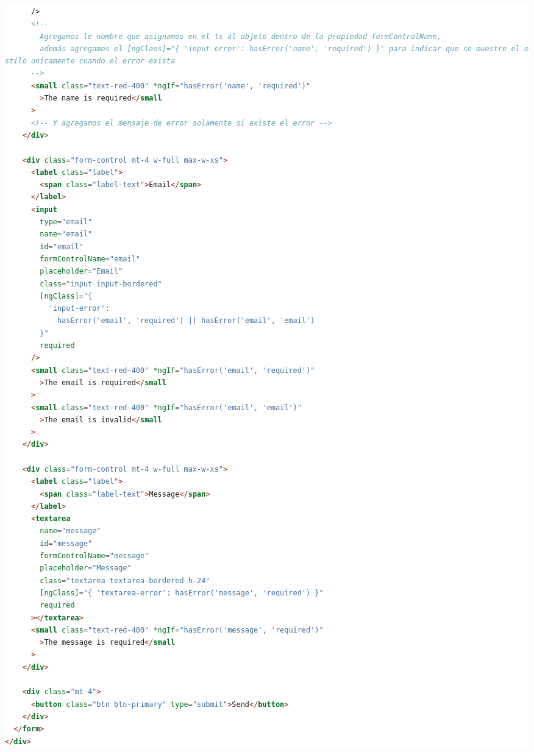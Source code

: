 ```html
      />
      <!-- 
        Agregamos le nombre que asignamos en el ts al objeto dentro de la propiedad formControlName,
        además agregamos el [ngClass]="{ 'input-error': hasError('name', 'required') }" para indicar que se muestre el estilo unicamente cuando el error exista
      -->
      <small class="text-red-400" *ngIf="hasError('name', 'required')"
        >The name is required</small
      >
      <!-- Y agregamos el mensaje de error solamente si existe el error -->
    </div>

    <div class="form-control mt-4 w-full max-w-xs">
      <label class="label">
        <span class="label-text">Email</span>
      </label>
      <input
        type="email"
        name="email"
        id="email"
        formControlName="email"
        placeholder="Email"
        class="input input-bordered"
        [ngClass]="{
          'input-error':
            hasError('email', 'required') || hasError('email', 'email')
        }"
        required
      />
      <small class="text-red-400" *ngIf="hasError('email', 'required')"
        >The email is required</small
      >
      <small class="text-red-400" *ngIf="hasError('email', 'email')"
        >The email is invalid</small
      >
    </div>

    <div class="form-control mt-4 w-full max-w-xs">
      <label class="label">
        <span class="label-text">Message</span>
      </label>
      <textarea
        name="message"
        id="message"
        formControlName="message"
        placeholder="Message"
        class="textarea textarea-bordered h-24"
        [ngClass]="{ 'textarea-error': hasError('message', 'required') }"
        required
      ></textarea>
      <small class="text-red-400" *ngIf="hasError('message', 'required')"
        >The message is required</small
      >
    </div>

    <div class="mt-4">
      <button class="btn btn-primary" type="submit">Send</button>
    </div>
  </form>
</div>
```
